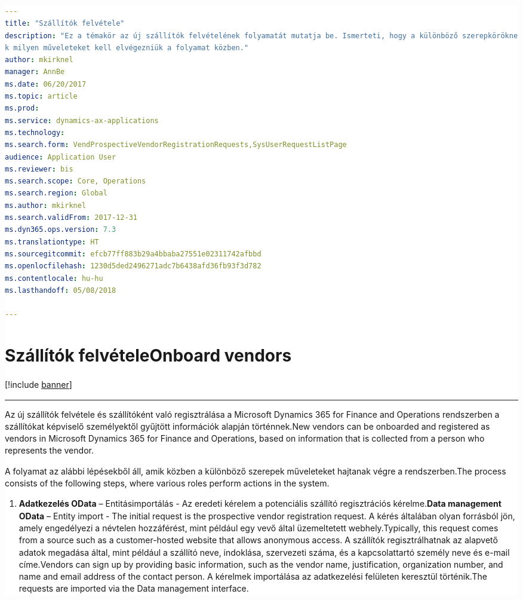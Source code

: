 ```yaml
---
title: "Szállítók felvétele"
description: "Ez a témakör az új szállítók felvételének folyamatát mutatja be. Ismerteti, hogy a különböző szerepköröknek milyen műveleteket kell elvégezniük a folyamat közben."
author: mkirknel
manager: AnnBe
ms.date: 06/20/2017
ms.topic: article
ms.prod: 
ms.service: dynamics-ax-applications
ms.technology: 
ms.search.form: VendProspectiveVendorRegistrationRequests,SysUserRequestListPage
audience: Application User
ms.reviewer: bis
ms.search.scope: Core, Operations
ms.search.region: Global
ms.author: mkirknel
ms.search.validFrom: 2017-12-31
ms.dyn365.ops.version: 7.3
ms.translationtype: HT
ms.sourcegitcommit: efcb77ff883b29a4bbaba27551e02311742afbbd
ms.openlocfilehash: 1230d5ded2496271adc7b6438afd36fb93f3d782
ms.contentlocale: hu-hu
ms.lasthandoff: 05/08/2018

---
```


# <a name="onboard-vendors"></a><span data-ttu-id="7bb8c-104">Szállítók felvétele</span><span class="sxs-lookup"><span data-stu-id="7bb8c-104">Onboard vendors</span></span>
[!include [banner](../includes/banner.md)]

---

<span data-ttu-id="7bb8c-105">Az új szállítók felvétele és szállítóként való regisztrálása a Microsoft Dynamics 365 for Finance and Operations rendszerben a szállítókat képviselő személyektől gyűjtött információk alapján történnek.</span><span class="sxs-lookup"><span data-stu-id="7bb8c-105">New vendors can be onboarded and registered as vendors in Microsoft Dynamics 365 for Finance and Operations, based on information that is collected from a person who represents the vendor.</span></span>

<span data-ttu-id="7bb8c-106">A folyamat az alábbi lépésekből áll, amik közben a különböző szerepek műveleteket hajtanak végre a rendszerben.</span><span class="sxs-lookup"><span data-stu-id="7bb8c-106">The process consists of the following steps, where various roles perform actions in the system.</span></span>

1. <span data-ttu-id="7bb8c-107">**Adatkezelés OData** – Entitásimportálás - Az eredeti kérelem a potenciális szállító regisztrációs kérelme.</span><span class="sxs-lookup"><span data-stu-id="7bb8c-107">**Data management OData** – Entity import - The initial request is the prospective vendor registration request.</span></span> <span data-ttu-id="7bb8c-108">A kérés általában olyan forrásból jön, amely engedélyezi a névtelen hozzáférést, mint például egy vevő által üzemeltetett webhely.</span><span class="sxs-lookup"><span data-stu-id="7bb8c-108">Typically, this request comes from a source such as a customer-hosted website that allows anonymous access.</span></span> <span data-ttu-id="7bb8c-109">A szállítók regisztrálhatnak az alapvető adatok megadása által, mint például a szállító neve, indoklása, szervezeti száma, és a kapcsolattartó személy neve és e-mail címe.</span><span class="sxs-lookup"><span data-stu-id="7bb8c-109">Vendors can sign up by providing basic information, such as the vendor name, justification, organization number, and name and email address of the contact person.</span></span> <span data-ttu-id="7bb8c-110">A kérelmek importálása az adatkezelési felületen keresztül történik.</span><span class="sxs-lookup"><span data-stu-id="7bb8c-110">The requests are imported via the Data management interface.</span></span>
